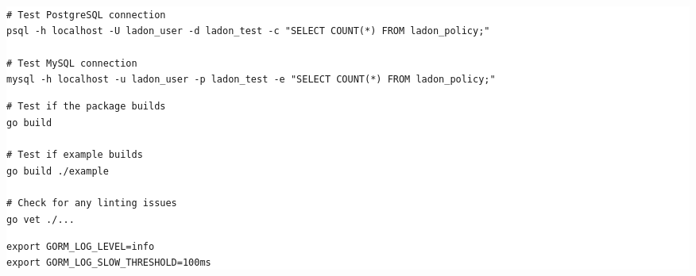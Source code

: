```shellscript
# Test PostgreSQL connection
psql -h localhost -U ladon_user -d ladon_test -c "SELECT COUNT(*) FROM ladon_policy;"

# Test MySQL connection
mysql -h localhost -u ladon_user -p ladon_test -e "SELECT COUNT(*) FROM ladon_policy;"
```

```shellscript
# Test if the package builds
go build

# Test if example builds
go build ./example

# Check for any linting issues
go vet ./...
```

```shellscript
export GORM_LOG_LEVEL=info
export GORM_LOG_SLOW_THRESHOLD=100ms
```

